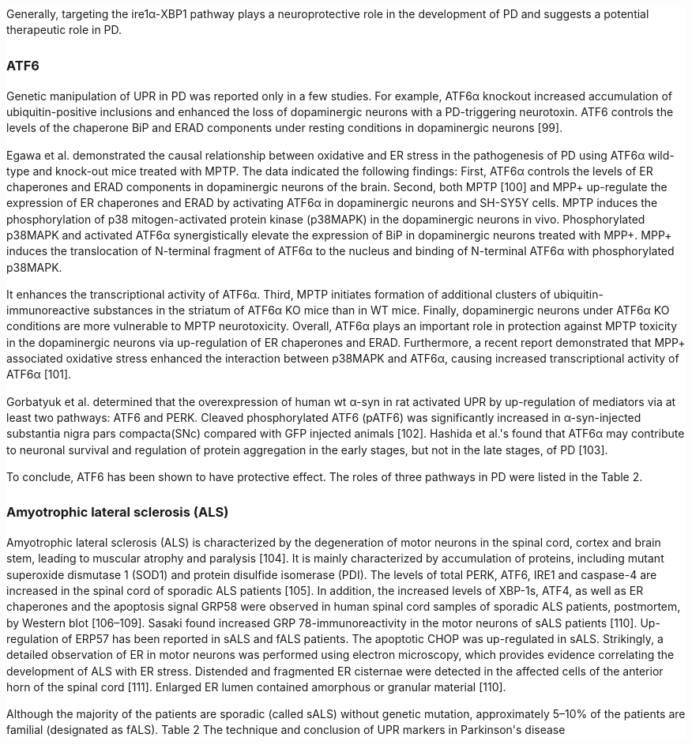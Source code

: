 Generally, targeting the ire1α-XBP1 pathway plays a neuroprotective role in the development of PD and suggests a potential therapeutic role in PD.

### ATF6

Genetic manipulation of UPR in PD was reported only in a few studies. For example, ATF6α knockout increased accumulation of ubiquitin-positive inclusions and enhanced the loss of dopaminergic neurons with a PD-triggering neurotoxin. ATF6 controls the levels of the chaperone BiP and ERAD components under resting conditions in dopaminergic neurons [99].

Egawa et al. demonstrated the causal relationship between oxidative and ER stress in the pathogenesis of PD using ATF6α wild-type and knock-out mice treated with MPTP. The data indicated the following findings: First, ATF6α controls the levels of ER chaperones and ERAD components in dopaminergic neurons of the brain. Second, both MPTP [100] and MPP+ up-regulate the expression of ER chaperones and ERAD by activating ATF6α in dopaminergic neurons and SH-SY5Y cells. MPTP induces the phosphorylation of p38 mitogen-activated protein kinase (p38MAPK) in the dopaminergic neurons in vivo. Phosphorylated p38MAPK and activated ATF6α synergistically elevate the expression of BiP in dopaminergic neurons treated with MPP+. MPP+ induces the translocation of N-terminal fragment of ATF6α to the nucleus and binding of N-terminal ATF6α with phosphorylated p38MAPK.

It enhances the transcriptional activity of ATF6α. Third, MPTP initiates formation of additional clusters of ubiquitin-immunoreactive substances in the striatum of ATF6α KO mice than in WT mice. Finally, dopaminergic neurons under ATF6α KO conditions are more vulnerable to MPTP neurotoxicity. Overall, ATF6α plays an important role in protection against MPTP toxicity in the dopaminergic neurons via up-regulation of ER chaperones and ERAD. Furthermore, a recent report demonstrated that MPP+ associated oxidative stress enhanced the interaction between p38MAPK and ATF6α, causing increased transcriptional activity of ATF6α [101].

Gorbatyuk et al. determined that the overexpression of human wt α-syn in rat activated UPR by up-regulation of mediators via at least two pathways: ATF6 and PERK. Cleaved phosphorylated ATF6 (pATF6) was significantly increased in α-syn-injected substantia nigra pars compacta(SNc) compared with GFP injected animals [102]. Hashida et al.'s found that ATF6α may contribute to neuronal survival and regulation of protein aggregation in the early stages, but not in the late stages, of PD [103].

To conclude, ATF6 has been shown to have protective effect. The roles of three pathways in PD were listed in the Table 2.

### Amyotrophic lateral sclerosis (ALS)

Amyotrophic lateral sclerosis (ALS) is characterized by the degeneration of motor neurons in the spinal cord, cortex and brain stem, leading to muscular atrophy and paralysis [104]. It is mainly characterized by accumulation of proteins, including mutant superoxide dismutase 1 (SOD1) and protein disulfide isomerase (PDI). The levels of total PERK, ATF6, IRE1 and caspase-4 are increased in the spinal cord of sporadic ALS patients [105]. In addition, the increased levels of XBP-1s, ATF4, as well as ER chaperones and the apoptosis signal GRP58 were observed in human spinal cord samples of sporadic ALS patients, postmortem, by Western blot [106–109]. Sasaki found increased GRP 78-immunoreactivity in the motor neurons of sALS patients [110]. Up-regulation of ERP57 has been reported in sALS and fALS patients. The apoptotic CHOP was up-regulated in sALS. Strikingly, a detailed observation of ER in motor neurons was performed using electron microscopy, which provides evidence correlating the development of ALS with ER stress. Distended and fragmented ER cisternae were detected in the affected cells of the anterior horn of the spinal cord [111]. Enlarged ER lumen contained amorphous or granular material [110].

Although the majority of the patients are sporadic (called sALS) without genetic mutation, approximately 5–10% of the patients are familial (designated as fALS).
Table 2 The technique and conclusion of UPR markers in Parkinson's disease
